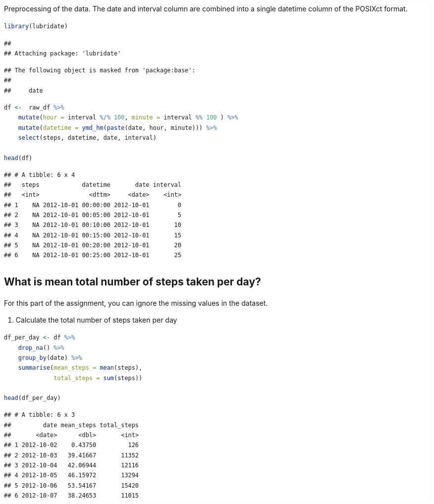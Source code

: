 Preprocessing of the data. The date and interval column are combined into a single datetime column of the POSIXct format.

```r
library(lubridate)
```

```
## 
## Attaching package: 'lubridate'
```

```
## The following object is masked from 'package:base':
## 
##     date
```

```r
df <-  raw_df %>% 
    mutate(hour = interval %/% 100, minute = interval %% 100 ) %>%
    mutate(datetime = ymd_hm(paste(date, hour, minute))) %>%
    select(steps, datetime, date, interval)

head(df)
```

```
## # A tibble: 6 x 4
##   steps            datetime       date interval
##   <int>              <dttm>     <date>    <int>
## 1    NA 2012-10-01 00:00:00 2012-10-01        0
## 2    NA 2012-10-01 00:05:00 2012-10-01        5
## 3    NA 2012-10-01 00:10:00 2012-10-01       10
## 4    NA 2012-10-01 00:15:00 2012-10-01       15
## 5    NA 2012-10-01 00:20:00 2012-10-01       20
## 6    NA 2012-10-01 00:25:00 2012-10-01       25
```


## What is mean total number of steps taken per day?
For this part of the assignment, you can ignore the missing values in the dataset.

1. Calculate the total number of steps taken per day

```r
df_per_day <- df %>% 
    drop_na() %>%
    group_by(date) %>%
    summarise(mean_steps = mean(steps), 
              total_steps = sum(steps))

head(df_per_day)
```

```
## # A tibble: 6 x 3
##         date mean_steps total_steps
##       <date>      <dbl>       <int>
## 1 2012-10-02    0.43750         126
## 2 2012-10-03   39.41667       11352
## 3 2012-10-04   42.06944       12116
## 4 2012-10-05   46.15972       13294
## 5 2012-10-06   53.54167       15420
## 6 2012-10-07   38.24653       11015
```
